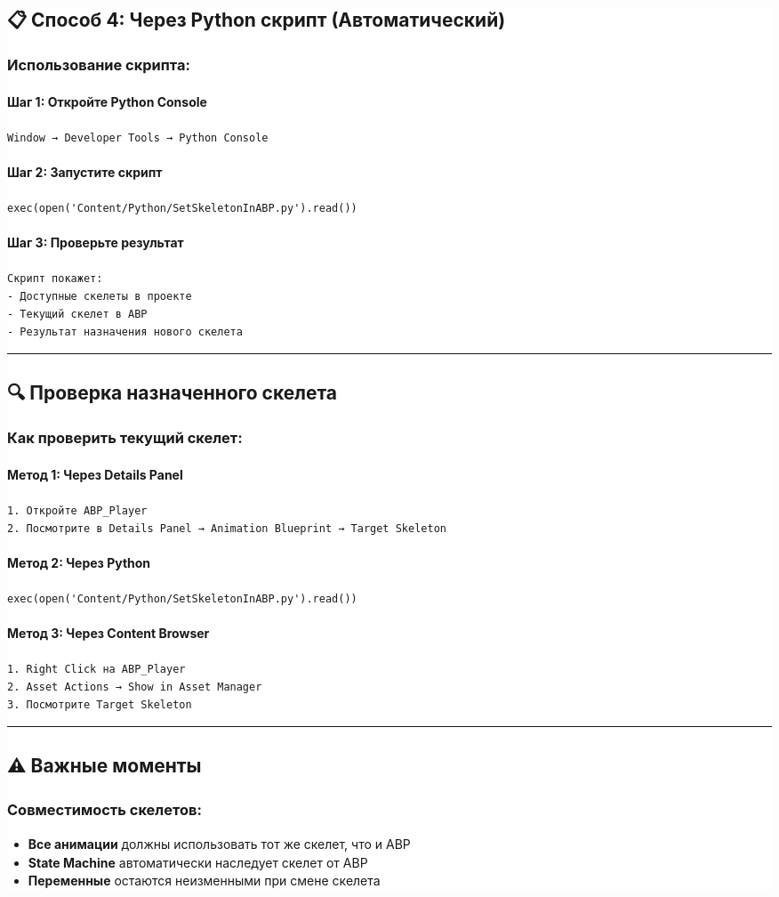 ## 📋 **Способ 4: Через Python скрипт (Автоматический)**

### **Использование скрипта:**

#### **Шаг 1: Откройте Python Console**
```
Window → Developer Tools → Python Console
```

#### **Шаг 2: Запустите скрипт**
```
exec(open('Content/Python/SetSkeletonInABP.py').read())
```

#### **Шаг 3: Проверьте результат**
```
Скрипт покажет:
- Доступные скелеты в проекте
- Текущий скелет в ABP
- Результат назначения нового скелета
```

---

## 🔍 **Проверка назначенного скелета**

### **Как проверить текущий скелет:**

#### **Метод 1: Через Details Panel**
```
1. Откройте ABP_Player
2. Посмотрите в Details Panel → Animation Blueprint → Target Skeleton
```

#### **Метод 2: Через Python**
```
exec(open('Content/Python/SetSkeletonInABP.py').read())
```

#### **Метод 3: Через Content Browser**
```
1. Right Click на ABP_Player
2. Asset Actions → Show in Asset Manager
3. Посмотрите Target Skeleton
```

---

## ⚠️ **Важные моменты**

### **Совместимость скелетов:**
- **Все анимации** должны использовать тот же скелет, что и ABP
- **State Machine** автоматически наследует скелет от ABP
- **Переменные** остаются неизменными при смене скелета
